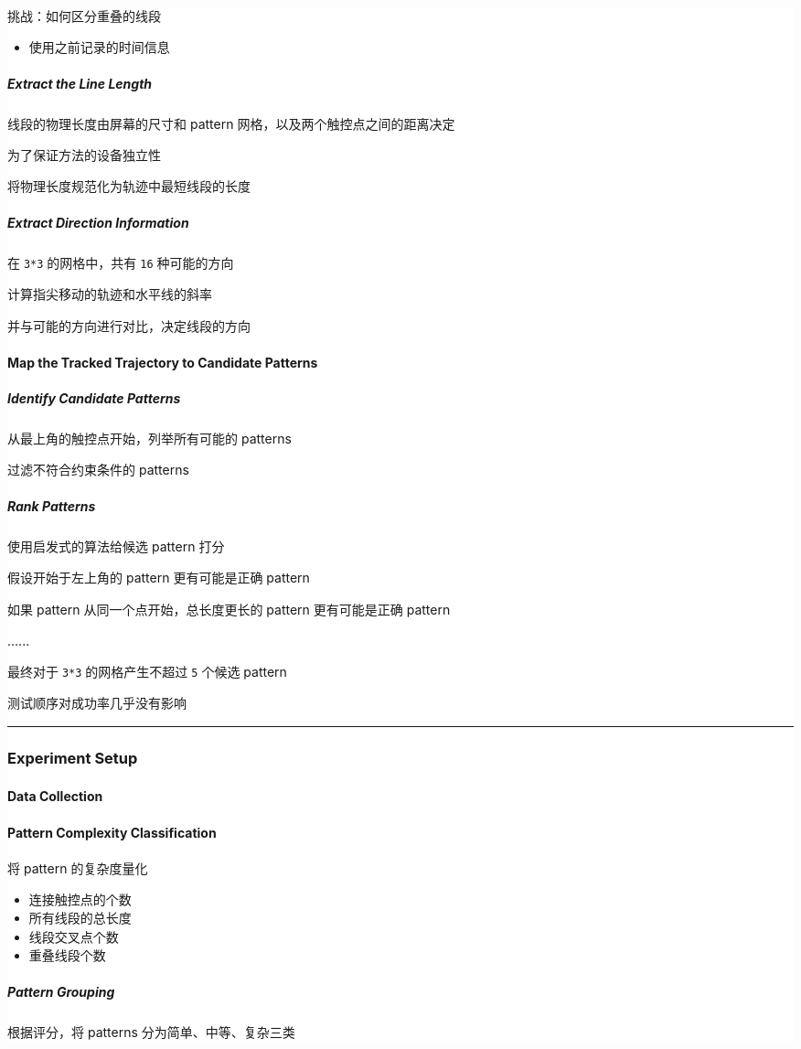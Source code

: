 挑战：如何区分重叠的线段

* 使用之前记录的时间信息

##### Extract the Line Length

线段的物理长度由屏幕的尺寸和 pattern 网格，以及两个触控点之间的距离决定

为了保证方法的设备独立性

将物理长度规范化为轨迹中最短线段的长度

##### Extract Direction Information

在 `3*3` 的网格中，共有 `16` 种可能的方向

计算指尖移动的轨迹和水平线的斜率

并与可能的方向进行对比，决定线段的方向

#### Map the Tracked Trajectory to Candidate Patterns

##### Identify Candidate Patterns

从最上角的触控点开始，列举所有可能的 patterns

过滤不符合约束条件的 patterns

##### Rank Patterns

使用启发式的算法给候选 pattern 打分

假设开始于左上角的 pattern 更有可能是正确 pattern

如果 pattern 从同一个点开始，总长度更长的 pattern 更有可能是正确 pattern

......

最终对于 `3*3` 的网格产生不超过 `5` 个候选 pattern

测试顺序对成功率几乎没有影响

---

### Experiment Setup

#### Data Collection

#### Pattern Complexity Classification

将 pattern 的复杂度量化

* 连接触控点的个数
* 所有线段的总长度
* 线段交叉点个数
* 重叠线段个数

##### Pattern Grouping

根据评分，将 patterns 分为简单、中等、复杂三类
